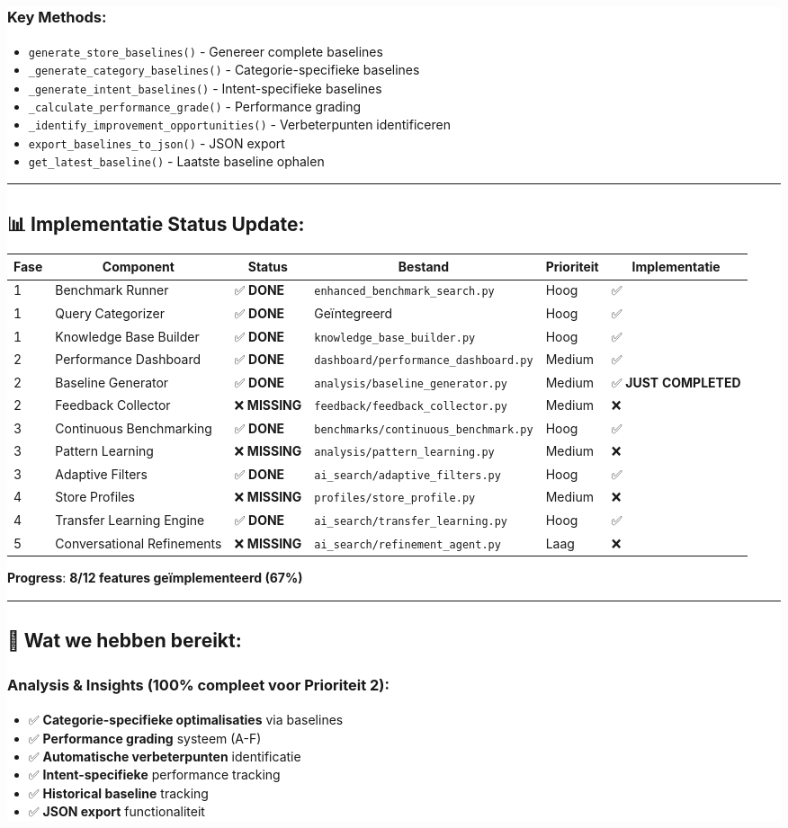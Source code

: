 ### **Key Methods:**
- `generate_store_baselines()` - Genereer complete baselines
- `_generate_category_baselines()` - Categorie-specifieke baselines
- `_generate_intent_baselines()` - Intent-specifieke baselines
- `_calculate_performance_grade()` - Performance grading
- `_identify_improvement_opportunities()` - Verbeterpunten identificeren
- `export_baselines_to_json()` - JSON export
- `get_latest_baseline()` - Laatste baseline ophalen

---

## 📊 **Implementatie Status Update:**

| Fase | Component | Status | Bestand | Prioriteit | Implementatie |
|------|-----------|--------|---------|------------|---------------|
| 1 | Benchmark Runner | ✅ **DONE** | `enhanced_benchmark_search.py` | Hoog | ✅ |
| 1 | Query Categorizer | ✅ **DONE** | Geïntegreerd | Hoog | ✅ |
| 1 | Knowledge Base Builder | ✅ **DONE** | `knowledge_base_builder.py` | Hoog | ✅ |
| 2 | Performance Dashboard | ✅ **DONE** | `dashboard/performance_dashboard.py` | Medium | ✅ |
| 2 | Baseline Generator | ✅ **DONE** | `analysis/baseline_generator.py` | Medium | ✅ **JUST COMPLETED** |
| 2 | Feedback Collector | ❌ **MISSING** | `feedback/feedback_collector.py` | Medium | ❌ |
| 3 | Continuous Benchmarking | ✅ **DONE** | `benchmarks/continuous_benchmark.py` | Hoog | ✅ |
| 3 | Pattern Learning | ❌ **MISSING** | `analysis/pattern_learning.py` | Medium | ❌ |
| 3 | Adaptive Filters | ✅ **DONE** | `ai_search/adaptive_filters.py` | Hoog | ✅ |
| 4 | Store Profiles | ❌ **MISSING** | `profiles/store_profile.py` | Medium | ❌ |
| 4 | Transfer Learning Engine | ✅ **DONE** | `ai_search/transfer_learning.py` | Hoog | ✅ |
| 5 | Conversational Refinements | ❌ **MISSING** | `ai_search/refinement_agent.py` | Laag | ❌ |

**Progress**: **8/12 features geïmplementeerd (67%)**

---

## 🎉 **Wat we hebben bereikt:**

### **Analysis & Insights (100% compleet voor Prioriteit 2):**
- ✅ **Categorie-specifieke optimalisaties** via baselines
- ✅ **Performance grading** systeem (A-F)
- ✅ **Automatische verbeterpunten** identificatie
- ✅ **Intent-specifieke** performance tracking
- ✅ **Historical baseline** tracking
- ✅ **JSON export** functionaliteit
